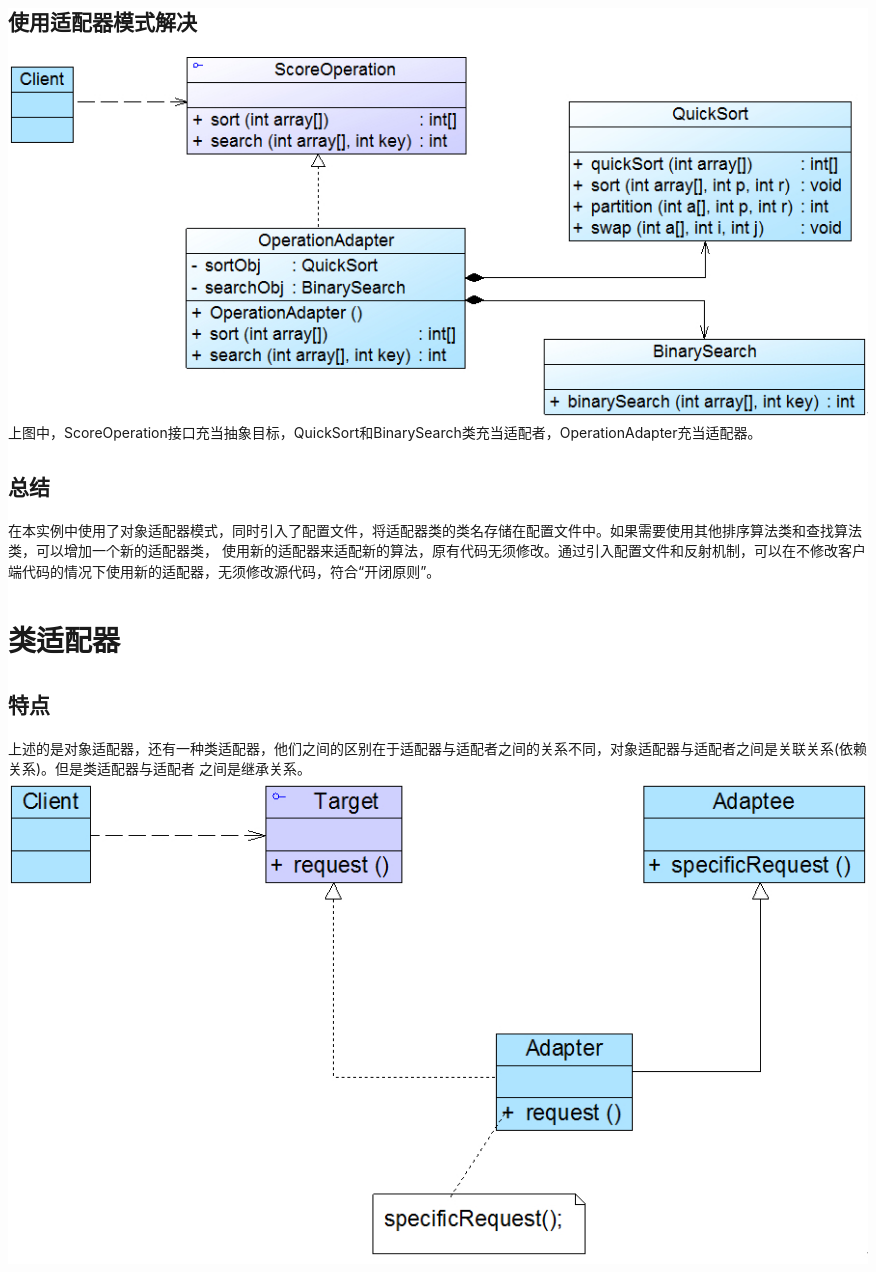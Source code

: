 
## 使用适配器模式解决

![img_1.png](使用适配器模式解决.png)
上图中，ScoreOperation接口充当抽象目标，QuickSort和BinarySearch类充当适配者，OperationAdapter充当适配器。


## 总结

在本实例中使用了对象适配器模式，同时引入了配置文件，将适配器类的类名存储在配置文件中。如果需要使用其他排序算法类和查找算法类，可以增加一个新的适配器类，
使用新的适配器来适配新的算法，原有代码无须修改。通过引入配置文件和反射机制，可以在不修改客户端代码的情况下使用新的适配器，无须修改源代码，符合“开闭原则”。


# 类适配器
## 特点
上述的是对象适配器，还有一种类适配器，他们之间的区别在于适配器与适配者之间的关系不同，对象适配器与适配者之间是关联关系(依赖关系)。但是类适配器与适配者
之间是继承关系。
![img_1.png](类适配器.png)
